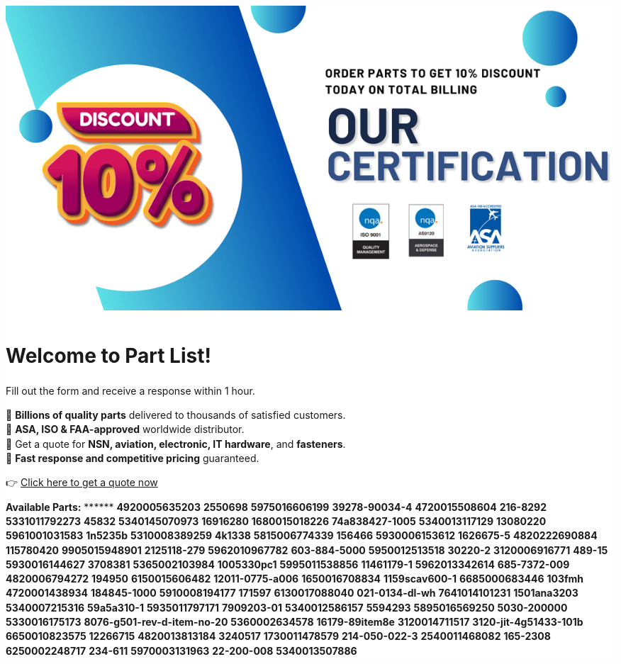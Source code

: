 
[![Discount Banner](./Discount%20Banner-min.png)](https://bit.ly/4in5Zuc)

# Welcome to Part List!  
Fill out the form and receive a response within 1 hour.

🔹 **Billions of quality parts** delivered to thousands of satisfied customers.  
🔹 **ASA, ISO & FAA-approved** worldwide distributor.  
🔹 Get a quote for **NSN, aviation, electronic, IT hardware**, and **fasteners**.  
🔹 **Fast response and competitive pricing** guaranteed.  

👉 [Click here to get a quote now](https://bit.ly/4in5Zuc)

**Available Parts:**
******    **4920005635203**    **2550698**    **5975016606199**    **39278-90034-4**    **4720015508604**
**216-8292**    **5331011792273**    **45832**    **5340145070973**    **16916280**    **1680015018226**
**74a838427-1005**    **5340013117129**    **13080220**    **5961001031583**    **1n5235b**    **5310008389259**
**4k1338**    **5815006774339**    **156466**    **5930006153612**    **1626675-5**    **4820222690884**
**115780420**    **9905015948901**    **2125118-279**    **5962010967782**    **603-884-5000**    **5950012513518**
**30220-2**    **3120006916771**    **489-15**    **5930016144627**    **3708381**    **5365002103984**
**1005330pc1**    **5995011538856**    **11461179-1**    **5962013342614**    **685-7372-009**    **4820006794272**
**194950**    **6150015606482**    **12011-0775-a006**    **1650016708834**    **1159scav600-1**    **6685000683446**
**103fmh**    **4720001438934**    **184845-1000**    **5910008194177**    **171597**    **6130017088040**
**021-0134-dl-wh**    **7641014101231**    **1501ana3203**    **5340007215316**    **59a5a310-1**    **5935011797171**
**7909203-01**    **5340012586157**    **5594293**    **5895016569250**    **5030-200000**    **5330016175173**
**8076-g501-rev-d-item-no-20**    **5360002634578**    **16179-89item8e**    **3120014711517**    **3120-jit-4g51433-101b**    **6650010823575**
**12266715**    **4820013813184**    **3240517**    **1730011478579**    **214-050-022-3**    **2540011468082**
**165-2308**    **6250002248717**    **234-611**    **5970003131963**    **22-200-008**    **5340013507886**